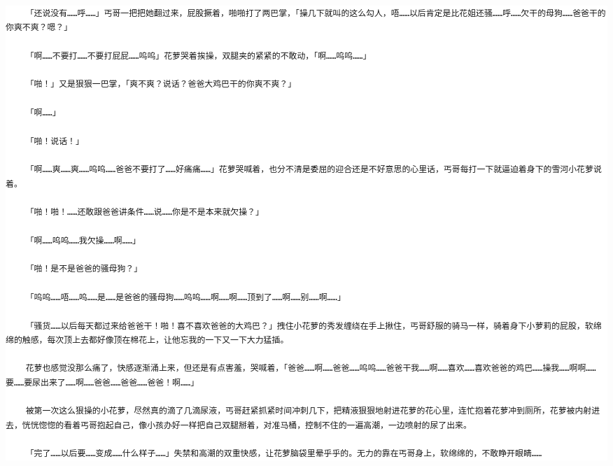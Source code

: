         「还说没有……呼……」丐哥一把把她翻过来，屁股撅着，啪啪打了两巴掌，「操几下就叫的这么勾人，唔……以后肯定是比花姐还骚……呼……欠干的母狗……爸爸干的你爽不爽？嗯？」

        「啊……不要打……不要打屁屁……呜呜」花萝哭着挨操，双腿夹的紧紧的不敢动，「啊……呜呜……」

        「啪！」又是狠狠一巴掌，「爽不爽？说话？爸爸大鸡巴干的你爽不爽？」

        「啊……」

        「啪！说话！」

        「啊……爽……爽……呜呜……爸爸不要打了……好痛痛……」花萝哭喊着，也分不清是委屈的迎合还是不好意思的心里话，丐哥每打一下就逼迫着身下的雪河小花萝说着。

        「啪！啪！……还敢跟爸爸讲条件……说……你是不是本来就欠操？」

        「啊……呜呜……我欠操……啊……」

        「啪！是不是爸爸的骚母狗？」

        「呜呜……唔……呜……是……是爸爸的骚母狗……呜呜……啊……啊……顶到了……啊……别……啊……」

        「骚货……以后每天都过来给爸爸干！啪！喜不喜欢爸爸的大鸡巴？」拽住小花萝的秀发缠绕在手上揪住，丐哥舒服的骑马一样，骑着身下小萝莉的屁股，软绵绵的触感，每次顶上去都好像顶在棉花上，让他忘我的一下又一下大力猛插。

        花萝也感觉没那么痛了，快感逐渐涌上来，但还是有点害羞，哭喊着，「爸爸……啊……爸爸……呜呜……爸爸干我……啊……喜欢……喜欢爸爸的鸡巴……操我……啊啊……要……要尿出来了……啊……爸爸……爸爸……爸爸！啊……」

        被第一次这么狠操的小花萝，尽然真的滴了几滴尿液，丐哥赶紧抓紧时间冲刺几下，把精液狠狠地射进花萝的花心里，连忙抱着花萝冲到厕所，花萝被内射进去，恍恍惚惚的看着丐哥抱起自己，像小孩办好一样把自己双腿掰着，对准马桶，控制不住的一遍高潮，一边喷射的尿了出来。

        「完了……以后要……变成……什么样子……」失禁和高潮的双重快感，让花萝脑袋里晕乎乎的。无力的靠在丐哥身上，软绵绵的，不敢睁开眼睛……		
		